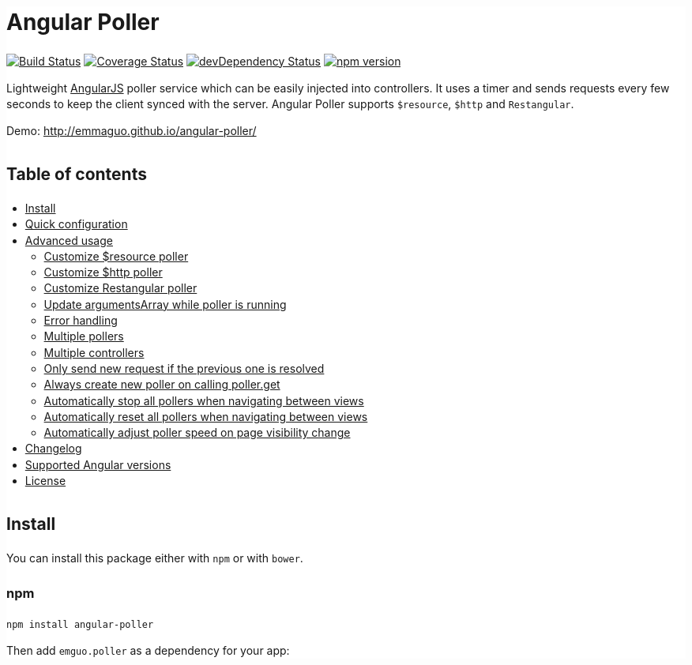 # Angular Poller
[![Build Status](https://travis-ci.org/emmaguo/angular-poller.svg?branch=master)](https://travis-ci.org/emmaguo/angular-poller)
[![Coverage Status](https://coveralls.io/repos/emmaguo/angular-poller/badge.svg?branch=master&service=github)](https://coveralls.io/github/emmaguo/angular-poller?branch=master)
[![devDependency Status](https://david-dm.org/emmaguo/angular-poller/dev-status.svg)](https://david-dm.org/emmaguo/angular-poller#info=devDependencies)
[![npm version](https://badge.fury.io/js/angular-poller.svg)](https://badge.fury.io/js/angular-poller)

Lightweight [AngularJS](http://angularjs.org/) poller service which can be easily injected into controllers. It uses a timer and sends requests every few seconds to keep the client synced with the server. Angular Poller supports `$resource`, `$http` and `Restangular`.

Demo: http://emmaguo.github.io/angular-poller/

## Table of contents
- [Install](#install)
- [Quick configuration](#quick-configuration)
- [Advanced usage](#advanced-usage)
    - [Customize $resource poller](#customize-resource-poller)
    - [Customize $http poller](#customize-http-poller)
    - [Customize Restangular poller](#customize-restangular-poller)
    - [Update argumentsArray while poller is running](#update-argumentsarray-while-poller-is-running)
    - [Error handling](#error-handling)
    - [Multiple pollers](#multiple-pollers)
    - [Multiple controllers](#multiple-controllers)
    - [Only send new request if the previous one is resolved](#only-send-new-request-if-the-previous-one-is-resolved)
    - [Always create new poller on calling poller.get](#always-create-new-poller-on-calling-pollerget)
    - [Automatically stop all pollers when navigating between views](#automatically-stop-all-pollers-when-navigating-between-views)
    - [Automatically reset all pollers when navigating between views](#automatically-reset-all-pollers-when-navigating-between-views)
    - [Automatically adjust poller speed on page visibility change](#automatically-adjust-poller-speed-on-page-visibility-change)
- [Changelog](#changelog)
- [Supported Angular versions](#supported-angular-versions)
- [License](#license)

## Install

You can install this package either with `npm` or with `bower`.

### npm

```shell
npm install angular-poller
```

Then add `emguo.poller` as a dependency for your app:
